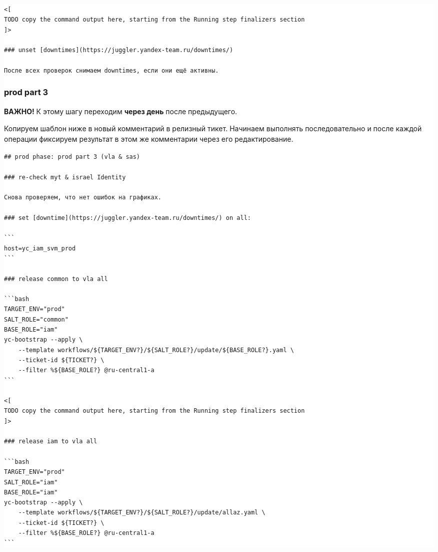     <[
    TODO copy the command output here, starting from the Running step finalizers section
    ]>

    ### unset [downtimes](https://juggler.yandex-team.ru/downtimes/)

    После всех проверок снимаем downtimes, если они ещё активны.

### prod part 3

**ВAЖНО!**
К этому шагу переходим **через день** после предыдущего.

Копируем шаблон ниже в новый комментарий в релизный тикет.
Начинаем выполнять последовательно и после каждой операции фиксируем результат в этом же комментарии через его редактирование.


    ## prod phase: prod part 3 (vla & sas)

    ### re-check myt & israel Identity

    Снова проверяем, что нет ошибок на графиках.

    ### set [downtime](https://juggler.yandex-team.ru/downtimes/) on all:

    ```
    host=yc_iam_svm_prod
    ```

    ### release common to vla all

    ```bash
    TARGET_ENV="prod"
    SALT_ROLE="common"
    BASE_ROLE="iam"
    yc-bootstrap --apply \
        --template workflows/${TARGET_ENV?}/${SALT_ROLE?}/update/${BASE_ROLE?}.yaml \
        --ticket-id ${TICKET?} \
        --filter %${BASE_ROLE?} @ru-central1-a
    ```

    <[
    TODO copy the command output here, starting from the Running step finalizers section
    ]>

    ### release iam to vla all

    ```bash
    TARGET_ENV="prod"
    SALT_ROLE="iam"
    BASE_ROLE="iam"
    yc-bootstrap --apply \
        --template workflows/${TARGET_ENV?}/${SALT_ROLE?}/update/allaz.yaml \
        --ticket-id ${TICKET?} \
        --filter %${BASE_ROLE?} @ru-central1-a
    ```

